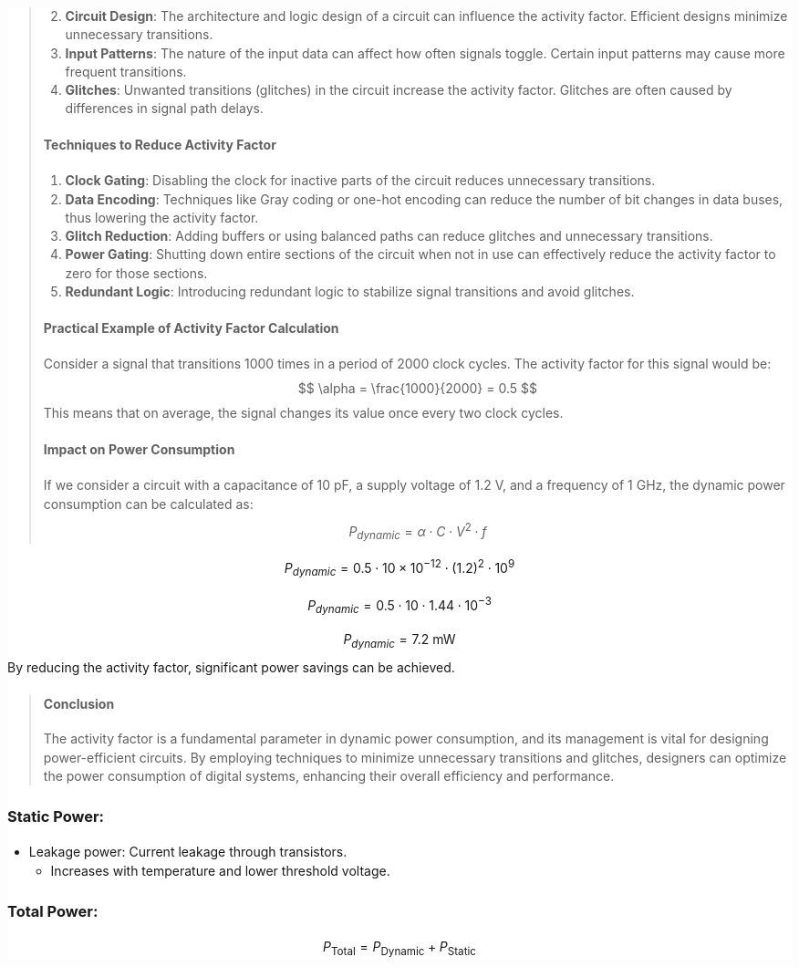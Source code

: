 > 2. **Circuit Design**: The architecture and logic design of a circuit can influence the activity factor. Efficient designs minimize unnecessary transitions.
> 3. **Input Patterns**: The nature of the input data can affect how often signals toggle. Certain input patterns may cause more frequent transitions.
> 4. **Glitches**: Unwanted transitions (glitches) in the circuit increase the activity factor. Glitches are often caused by differences in signal path delays.
> #### Techniques to Reduce Activity Factor
> 1. **Clock Gating**: Disabling the clock for inactive parts of the circuit reduces unnecessary transitions.
> 2. **Data Encoding**: Techniques like Gray coding or one-hot encoding can reduce the number of bit changes in data buses, thus lowering the activity factor.
> 3. **Glitch Reduction**: Adding buffers or using balanced paths can reduce glitches and unnecessary transitions.
> 4. **Power Gating**: Shutting down entire sections of the circuit when not in use can effectively reduce the activity factor to zero for those sections.
> 5. **Redundant Logic**: Introducing redundant logic to stabilize signal transitions and avoid glitches.
> #### Practical Example of Activity Factor Calculation
> Consider a signal that transitions 1000 times in a period of 2000 clock cycles. The activity factor for this signal would be: 
$$
\alpha = \frac{1000}{2000} = 0.5
$$
This means that on average, the signal changes its value once every two clock cycles.
> #### Impact on Power Consumption
> If we consider a circuit with a capacitance of 10 pF, a supply voltage of 1.2 V, and a frequency of 1 GHz, the dynamic power consumption can be calculated as: 
$$
P_{dynamic} = \alpha \cdot C \cdot V^2 \cdot f
$$

$$
P_{dynamic} = 0.5 \cdot 10 \times 10^{-12} \cdot (1.2)^2 \cdot 10^9
$$

$$
P_{dynamic} = 0.5 \cdot 10 \cdot 1.44 \cdot 10^{-3}
$$

$$
P_{dynamic} = 7.2 \text{ mW}
$$
By reducing the activity factor, significant power savings can be achieved.
> #### Conclusion
> The activity factor is a fundamental parameter in dynamic power consumption, and its management is vital for designing power-efficient circuits. By employing techniques to minimize unnecessary transitions and glitches, designers can optimize the power consumption of digital systems, enhancing their overall efficiency and performance.

### Static Power:
- Leakage power: Current leakage through transistors.
	- Increases with temperature and lower threshold voltage.
### Total Power: 
$$
P_{\text{Total}} = P_{\text{Dynamic}} + P_{\text{Static}}
$$
